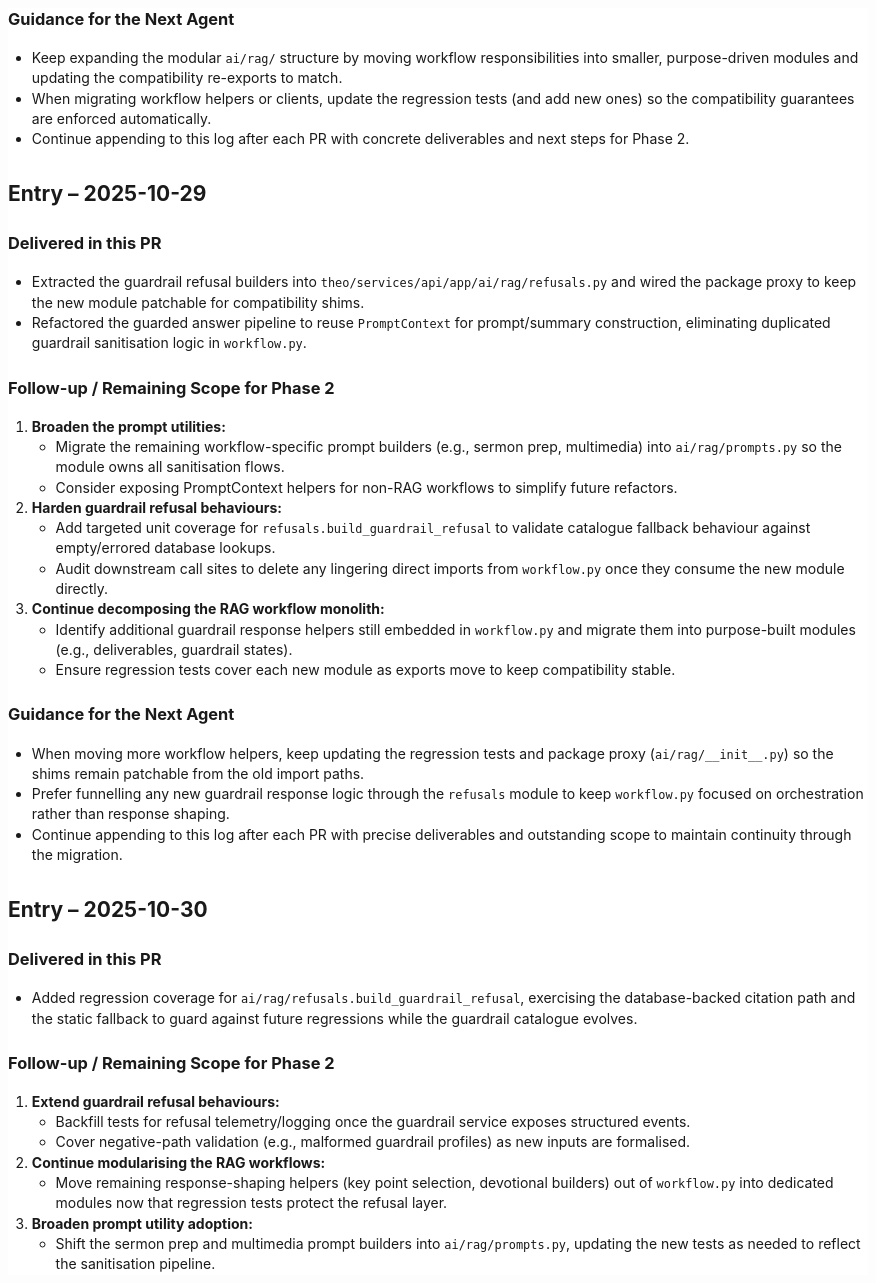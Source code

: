 ### Guidance for the Next Agent
- Keep expanding the modular `ai/rag/` structure by moving workflow responsibilities into smaller, purpose-driven modules and updating the compatibility re-exports to match.
- When migrating workflow helpers or clients, update the regression tests (and add new ones) so the compatibility guarantees are enforced automatically.
- Continue appending to this log after each PR with concrete deliverables and next steps for Phase 2.

## Entry – 2025-10-29

### Delivered in this PR
- Extracted the guardrail refusal builders into `theo/services/api/app/ai/rag/refusals.py` and wired the package proxy to keep the new module patchable for compatibility shims.
- Refactored the guarded answer pipeline to reuse `PromptContext` for prompt/summary construction, eliminating duplicated guardrail sanitisation logic in `workflow.py`.

### Follow-up / Remaining Scope for Phase 2
1. **Broaden the prompt utilities:**
   - Migrate the remaining workflow-specific prompt builders (e.g., sermon prep, multimedia) into `ai/rag/prompts.py` so the module owns all sanitisation flows.
   - Consider exposing PromptContext helpers for non-RAG workflows to simplify future refactors.
2. **Harden guardrail refusal behaviours:**
   - Add targeted unit coverage for `refusals.build_guardrail_refusal` to validate catalogue fallback behaviour against empty/errored database lookups.
   - Audit downstream call sites to delete any lingering direct imports from `workflow.py` once they consume the new module directly.
3. **Continue decomposing the RAG workflow monolith:**
   - Identify additional guardrail response helpers still embedded in `workflow.py` and migrate them into purpose-built modules (e.g., deliverables, guardrail states).
   - Ensure regression tests cover each new module as exports move to keep compatibility stable.

### Guidance for the Next Agent
- When moving more workflow helpers, keep updating the regression tests and package proxy (`ai/rag/__init__.py`) so the shims remain patchable from the old import paths.
- Prefer funnelling any new guardrail response logic through the `refusals` module to keep `workflow.py` focused on orchestration rather than response shaping.
- Continue appending to this log after each PR with precise deliverables and outstanding scope to maintain continuity through the migration.

## Entry – 2025-10-30

### Delivered in this PR
- Added regression coverage for `ai/rag/refusals.build_guardrail_refusal`, exercising the database-backed citation path and the static fallback to guard against future regressions while the guardrail catalogue evolves.

### Follow-up / Remaining Scope for Phase 2
1. **Extend guardrail refusal behaviours:**
   - Backfill tests for refusal telemetry/logging once the guardrail service exposes structured events.
   - Cover negative-path validation (e.g., malformed guardrail profiles) as new inputs are formalised.
2. **Continue modularising the RAG workflows:**
   - Move remaining response-shaping helpers (key point selection, devotional builders) out of `workflow.py` into dedicated modules now that regression tests protect the refusal layer.
3. **Broaden prompt utility adoption:**
   - Shift the sermon prep and multimedia prompt builders into `ai/rag/prompts.py`, updating the new tests as needed to reflect the sanitisation pipeline.
